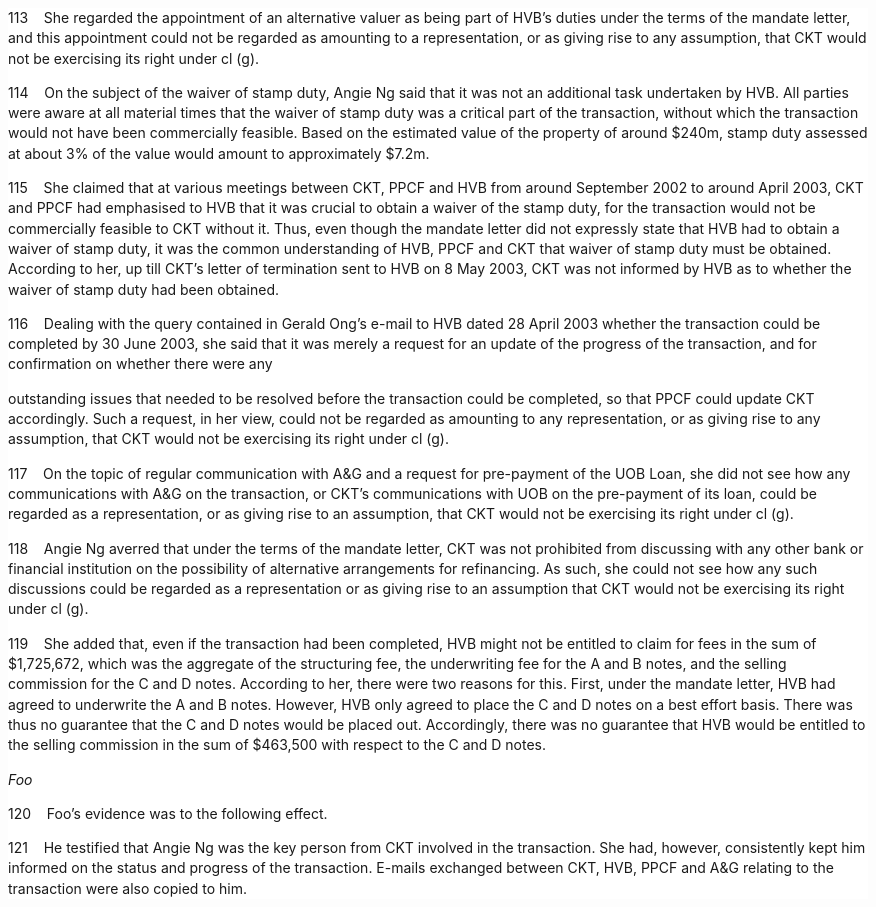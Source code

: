 113    She regarded the appointment of an alternative valuer as being part of HVB’s duties under the terms of the mandate letter, and this appointment could not be regarded as amounting to a representation, or as giving rise to any assumption, that CKT would not be exercising its right under cl (g). 

114    On the subject of the waiver of stamp duty, Angie Ng said that it was not an additional task undertaken by HVB. All parties were aware at all material times that the waiver of stamp duty was a critical part of the transaction, without which the transaction would not have been commercially feasible. Based on the estimated value of the property of around $240m, stamp duty assessed at about 3% of the value would amount to approximately $7.2m. 

115    She claimed that at various meetings between CKT, PPCF and HVB from around September 2002 to around April 2003, CKT and PPCF had emphasised to HVB that it was crucial to obtain a waiver of the stamp duty, for the transaction would not be commercially feasible to CKT without it. Thus, even though the mandate letter did not expressly state that HVB had to obtain a waiver of stamp duty, it was the common understanding of HVB, PPCF and CKT that waiver of stamp duty must be obtained. According to her, up till CKT’s letter of termination sent to HVB on 8 May 2003, CKT was not informed by HVB as to whether the waiver of stamp duty had been obtained. 

116    Dealing with the query contained in Gerald Ong’s e-mail to HVB dated 28 April 2003 whether the transaction could be completed by 30 June 2003, she said that it was merely a request for an update of the progress of the transaction, and for confirmation on whether there were any 


outstanding issues that needed to be resolved before the transaction could be completed, so that PPCF could update CKT accordingly. Such a request, in her view, could not be regarded as amounting to any representation, or as giving rise to any assumption, that CKT would not be exercising its right under cl (g). 

117    On the topic of regular communication with A&G and a request for pre-payment of the UOB Loan, she did not see how any communications with A&G on the transaction, or CKT’s communications with UOB on the pre-payment of its loan, could be regarded as a representation, or as giving rise to an assumption, that CKT would not be exercising its right under cl (g). 

118    Angie Ng averred that under the terms of the mandate letter, CKT was not prohibited from discussing with any other bank or financial institution on the possibility of alternative arrangements for refinancing. As such, she could not see how any such discussions could be regarded as a representation or as giving rise to an assumption that CKT would not be exercising its right under cl (g). 

119    She added that, even if the transaction had been completed, HVB might not be entitled to claim for fees in the sum of $1,725,672, which was the aggregate of the structuring fee, the underwriting fee for the A and B notes, and the selling commission for the C and D notes. According to her, there were two reasons for this. First, under the mandate letter, HVB had agreed to underwrite the A and B notes. However, HVB only agreed to place the C and D notes on a best effort basis. There was thus no guarantee that the C and D notes would be placed out. Accordingly, there was no guarantee that HVB would be entitled to the selling commission in the sum of $463,500 with respect to the C and D notes. 

_Foo_ 

120    Foo’s evidence was to the following effect. 

121    He testified that Angie Ng was the key person from CKT involved in the transaction. She had, however, consistently kept him informed on the status and progress of the transaction. E-mails exchanged between CKT, HVB, PPCF and A&G relating to the transaction were also copied to him. 
